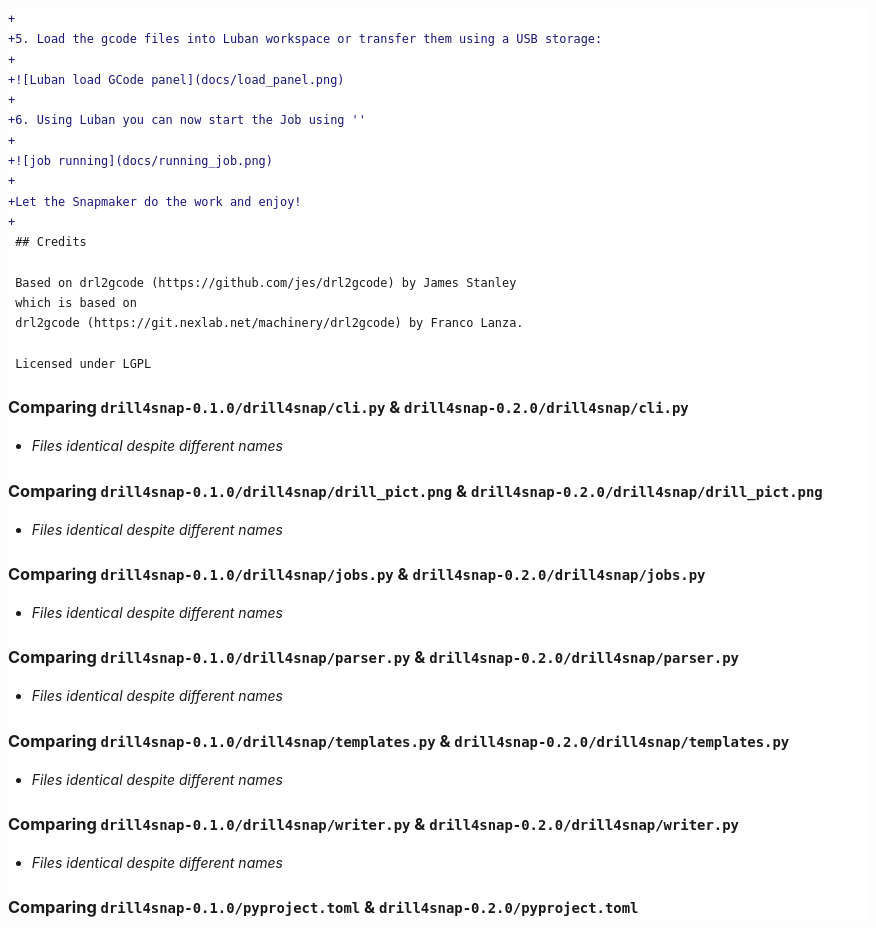 ```diff
+
+5. Load the gcode files into Luban workspace or transfer them using a USB storage:
+
+![Luban load GCode panel](docs/load_panel.png)
+
+6. Using Luban you can now start the Job using ''
+
+![job running](docs/running_job.png)
+
+Let the Snapmaker do the work and enjoy!
+
 ## Credits
 
 Based on drl2gcode (https://github.com/jes/drl2gcode) by James Stanley
 which is based on
 drl2gcode (https://git.nexlab.net/machinery/drl2gcode) by Franco Lanza.
 
 Licensed under LGPL
```

### Comparing `drill4snap-0.1.0/drill4snap/cli.py` & `drill4snap-0.2.0/drill4snap/cli.py`

 * *Files identical despite different names*

### Comparing `drill4snap-0.1.0/drill4snap/drill_pict.png` & `drill4snap-0.2.0/drill4snap/drill_pict.png`

 * *Files identical despite different names*

### Comparing `drill4snap-0.1.0/drill4snap/jobs.py` & `drill4snap-0.2.0/drill4snap/jobs.py`

 * *Files identical despite different names*

### Comparing `drill4snap-0.1.0/drill4snap/parser.py` & `drill4snap-0.2.0/drill4snap/parser.py`

 * *Files identical despite different names*

### Comparing `drill4snap-0.1.0/drill4snap/templates.py` & `drill4snap-0.2.0/drill4snap/templates.py`

 * *Files identical despite different names*

### Comparing `drill4snap-0.1.0/drill4snap/writer.py` & `drill4snap-0.2.0/drill4snap/writer.py`

 * *Files identical despite different names*

### Comparing `drill4snap-0.1.0/pyproject.toml` & `drill4snap-0.2.0/pyproject.toml`
